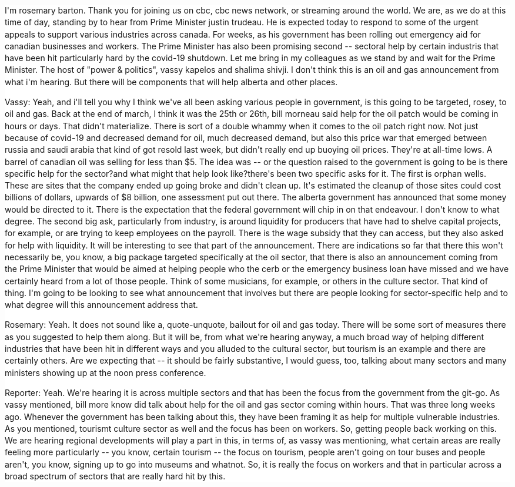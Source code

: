 I'm rosemary barton. Thank you for joining us on cbc, cbc news network, or streaming around the world. We are, as we do at this time of day, standing by to hear from Prime Minister justin trudeau. He is expected today to respond to some of the urgent appeals to support various industries across canada. For weeks, as his government has been rolling out emergency aid for canadian businesses and workers. The Prime Minister has also been promising second  -- sectoral help by certain industris that have been hit particularly hard by the covid-19 shutdown. Let me bring in my colleagues as we stand by and wait for the Prime Minister. The host of "power & politics", vassy kapelos and shalima shivji. I don't think this is an oil and gas announcement from what i'm hearing. But there will be components that will help alberta and other places.

Vassy:
Yeah, and i'll tell you why I think we've all been asking various people in government, is this going to be targeted, rosey, to oil and gas. Back at the end of march, I think it was the 25th or 26th, bill morneau said help for the oil patch would be coming in hours or days. That didn't materialize. There is sort of a double whammy when it comes to the oil patch right now. Not just because of covid-19 and decreased demand for oil, much decreased demand, but also this price war that emerged between russia and saudi arabia that kind of got resold last week, but didn't really end up buoying oil prices. They're at all-time lows. A barrel of canadian oil was selling for less than $5. The idea was -- or the question raised to the government is going to be is there specific help for the sector?and what might that help look like?there's been two specific asks for it. The first is orphan wells. These are sites that the company ended up going broke and didn't clean up. It's estimated the cleanup of those sites could cost billions of dollars, upwards of $8 billion, one assessment put out there. The alberta government has announced that some money would be directed to it. There is the expectation that the federal government will chip in on that endeavour. I don't know to what degree. The second big ask, particularly from industry, is around liquidity for producers that have had to shelve capital projects, for example, or are trying to keep employees on the payroll. There is the wage subsidy that they can access, but they also asked for help with liquidity. It will be interesting to see that part of the announcement. There are indications so far that there this won't necessarily be, you know, a big package targeted specifically at the oil sector, that there is also an announcement coming from the Prime Minister that would be aimed at helping people who the cerb or the emergency business loan have missed and we have certainly heard from a lot of those people. Think of some musicians, for example, or others in the culture sector. That kind of thing. I'm going to be looking to see what announcement that involves but there are people looking for sector-specific help and to what degree will this announcement address that.

Rosemary:
Yeah. It does not sound like a, quote-unquote, bailout for oil and gas today. There will be some sort of measures there as you suggested to help them along. But it will be, from what we're hearing anyway, a much broad way of helping different industries that have been hit in different ways and you alluded to the cultural sector, but tourism is an example and there are certainly others. Are we expecting that -- it should be fairly substantive,  I would guess, too, talking about many sectors and many ministers showing up at the noon press conference.

Reporter:
Yeah. We're hearing it is across multiple sectors and that has been the focus from the government from the git-go. As vassy mentioned, bill more know did talk about help for the oil and gas sector coming within hours. That was three long weeks ago. Whenever the government has been talking about this, they have been framing it as help for multiple vulnerable industries. As you mentioned, tourismt culture sector as well and the focus has been on workers. So, getting people back working on this. We are hearing regional developments will play a part in this, in terms of, as vassy was mentioning, what certain areas are really feeling more particularly -- you know, certain tourism -- the focus on tourism, people aren't going on tour buses and people aren't, you know, signing up to go into museums and whatnot. So, it is really the focus on workers and that in particular across a broad spectrum of sectors that are really hard hit by this.
